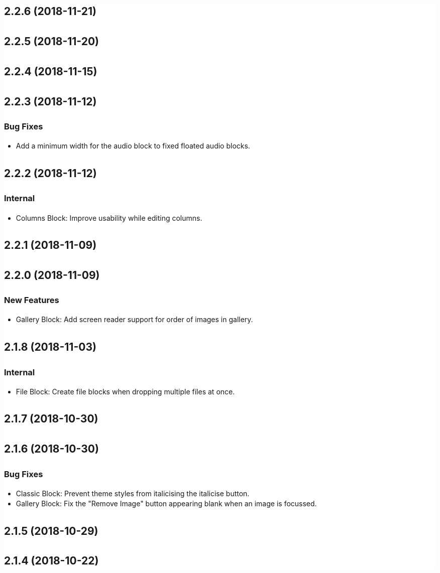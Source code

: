 ## 2.2.6 (2018-11-21)

## 2.2.5 (2018-11-20)

## 2.2.4 (2018-11-15)

## 2.2.3 (2018-11-12)

### Bug Fixes

-   Add a minimum width for the audio block to fixed floated audio blocks.

## 2.2.2 (2018-11-12)

### Internal

-   Columns Block: Improve usability while editing columns.

## 2.2.1 (2018-11-09)

## 2.2.0 (2018-11-09)

### New Features

-   Gallery Block: Add screen reader support for order of images in gallery.

## 2.1.8 (2018-11-03)

### Internal

-   File Block: Create file blocks when dropping multiple files at once.

## 2.1.7 (2018-10-30)

## 2.1.6 (2018-10-30)

### Bug Fixes

-   Classic Block: Prevent theme styles from italicising the italicise button.
-   Gallery Block: Fix the "Remove Image" button appearing blank when an image is focussed.

## 2.1.5 (2018-10-29)

## 2.1.4 (2018-10-22)

